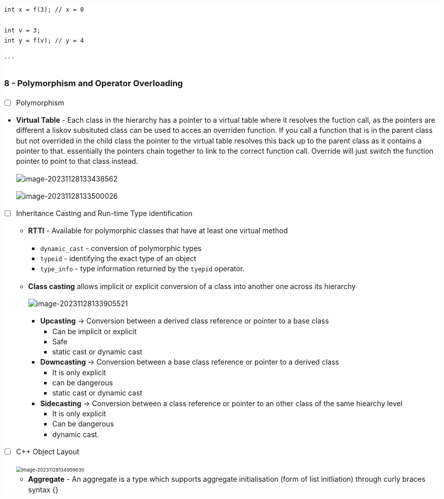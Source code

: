     int x = f(3); // x = 0
    
    int v = 3;
    int y = f(v); // y = 4
    
    ```

### 8 - Polymorphism and Operator Overloading

- [ ]  Polymorphism

  - **Virtual Table** - Each class in the hierarchy has a pointer to a virtual table where it resolves the fuction call, as the pointers are different a liskov subsituted class can be used to acces an overriden function. If you call a function that is in the parent class but not overrided in the child class the pointer to the virtual table resolves this back up to the parent class as it contains a pointer to that. essentially the pointers chain together to link to the correct function call. Override will just switch the function pointer to point to that class instead.

    ![image-20231128133438562](./images/image-20231128133438562.png)

    ![image-20231128133500026](./images/image-20231128133500026.png)

    

- [ ] Inheritance Casting and Run-time Type identification

  - **RTTI** - Available for polymorphic classes that have at least one virtual method
    - `dynamic_cast` - conversion of polymorphic types
    - `typeid` - identifying the exact type of an object
    - `type_info` - type information returned by the `tyepid` operator.

  - **Class casting** allows implicit or explicit conversion of a class into another one across its hierarchy

    ![image-20231128133905521](./images/image-20231128133905521.png)

    - **Upcasting** $\to$ Conversion between a derived class reference or pointer to a base class
      - Can be implicit or explicit
      - Safe
      - static cast or dynamic cast
    - **Downcasting** $\to$ Conversion between a base class reference or pointer to a derived class
      - It is only explicit
      - can be dangerous
      - static cast or dynamic cast
    - **Sidecasting** $\to$ Conversion between a class reference or pointer to an other class of the same hiearchy level
      - It is only explicit 
      - Can be dangerous 
      - dynamic cast.

- [ ] C++ Object Layout

  <img src="./images/image-20231128134959630.png" alt="image-20231128134959630" style="zoom: 67%;" />

  - **Aggregate** - An aggregate is a type which supports aggregate initialisation (form of list initliation) through curly braces syntax {}
